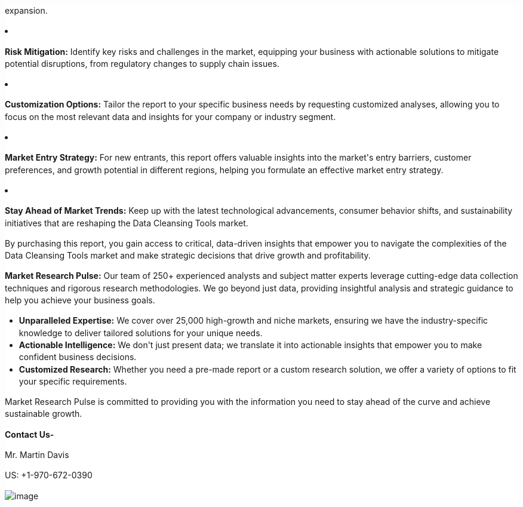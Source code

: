 expansion.</p></li><li><p><strong>Risk Mitigation:</strong> Identify key risks and challenges in the market, equipping your business with actionable solutions to mitigate potential disruptions, from regulatory changes to supply chain issues.</p></li><li><p><strong>Customization Options:</strong> Tailor the report to your specific business needs by requesting customized analyses, allowing you to focus on the most relevant data and insights for your company or industry segment.</p></li><li><p><strong>Market Entry Strategy:</strong> For new entrants, this report offers valuable insights into the market's entry barriers, customer preferences, and growth potential in different regions, helping you formulate an effective market entry strategy.</p></li><li><p><strong>Stay Ahead of Market Trends:</strong> Keep up with the latest technological advancements, consumer behavior shifts, and sustainability initiatives that are reshaping the Data Cleansing Tools market.</p></li></ol><p>By purchasing this report, you gain access to critical, data-driven insights that empower you to navigate the complexities of the Data Cleansing Tools market and make strategic decisions that drive growth and profitability.</p><p><strong>Market Research Pulse:</strong>&nbsp;Our team of 250+ experienced analysts and subject matter experts leverage cutting-edge data collection techniques and rigorous research methodologies. We go beyond just data, providing insightful analysis and strategic guidance to help you achieve your business goals.</p><ul><li><strong>Unparalleled Expertise:</strong>&nbsp;We cover over 25,000 high-growth and niche markets, ensuring we have the industry-specific knowledge to deliver tailored solutions for your unique needs.</li><li><strong>Actionable Intelligence:</strong>&nbsp;We don't just present data; we translate it into actionable insights that empower you to make confident business decisions.</li><li><strong>Customized Research:</strong>&nbsp;Whether you need a pre-made report or a custom research solution, we offer a variety of options to fit your specific requirements.</li></ul><p>Market Research Pulse is committed to providing you with the information you need to stay ahead of the curve and achieve sustainable growth.</p><p><strong>Contact Us-</strong></p><p>Mr. Martin Davis</p><p>US: +1-970-672-0390</p>
![image](https://github.com/user-attachments/assets/6562a2da-5a5d-4732-8359-b0df723a2625)

